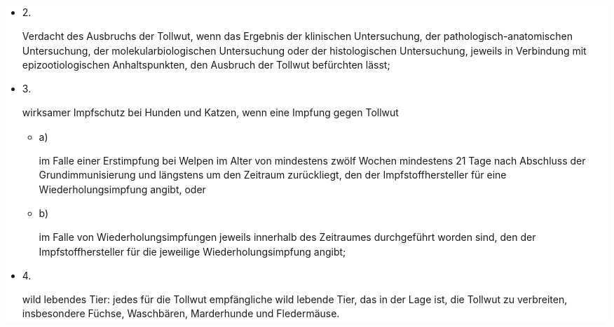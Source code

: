   - 2\.
    
    <div style="">
    
    Verdacht des Ausbruchs der Tollwut, wenn das Ergebnis der klinischen
    Untersuchung, der pathologisch-anatomischen Untersuchung, der
    molekularbiologischen Untersuchung oder der histologischen
    Untersuchung, jeweils in Verbindung mit epizootiologischen
    Anhaltspunkten, den Ausbruch der Tollwut befürchten lässt;
    
    </div>

  - 3\.
    
    <div style="">
    
    wirksamer Impfschutz bei Hunden und Katzen, wenn eine Impfung gegen
    Tollwut
    
      - a)
        
        <div style="">
        
        im Falle einer Erstimpfung bei Welpen im Alter von mindestens
        zwölf Wochen mindestens 21 Tage nach Abschluss der
        Grundimmunisierung und längstens um den Zeitraum zurückliegt,
        den der Impfstoffhersteller für eine Wiederholungsimpfung
        angibt, oder
        
        </div>
    
      - b)
        
        <div style="">
        
        im Falle von Wiederholungsimpfungen jeweils innerhalb des
        Zeitraumes durchgeführt worden sind, den der Impfstoffhersteller
        für die jeweilige Wiederholungsimpfung angibt;
        
        </div>
    
    </div>

  - 4\.
    
    <div style="">
    
    wild lebendes Tier: jedes für die Tollwut empfängliche wild lebende
    Tier, das in der Lage ist, die Tollwut zu verbreiten, insbesondere
    Füchse, Waschbären, Marderhunde und Fledermäuse.
    
    </div>

</div>

</div>

</div>

</div>

<span id="BJNR011680991BJNG000202377.html"></span>

